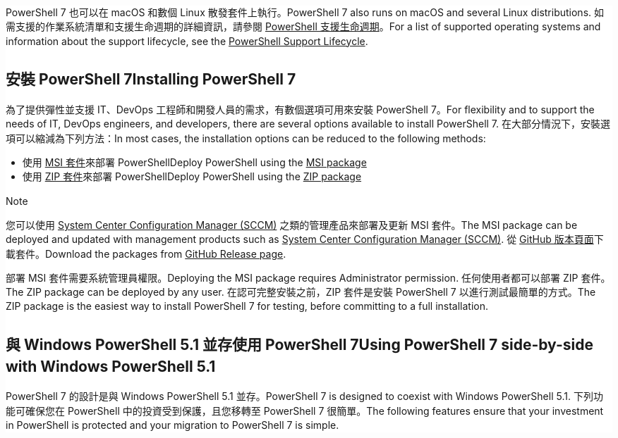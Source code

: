 <span data-ttu-id="3437e-117">PowerShell 7 也可以在 macOS 和數個 Linux 散發套件上執行。</span><span class="sxs-lookup"><span data-stu-id="3437e-117">PowerShell 7 also runs on macOS and several Linux distributions.</span></span> <span data-ttu-id="3437e-118">如需支援的作業系統清單和支援生命週期的詳細資訊，請參閱 [PowerShell 支援生命週期](/powershell/scripting/powershell-support-lifecycle)。</span><span class="sxs-lookup"><span data-stu-id="3437e-118">For a list of supported operating systems and information about the support lifecycle, see the [PowerShell Support Lifecycle](/powershell/scripting/powershell-support-lifecycle).</span></span>

## <a name="installing-powershell-7"></a><span data-ttu-id="3437e-119">安裝 PowerShell 7</span><span class="sxs-lookup"><span data-stu-id="3437e-119">Installing PowerShell 7</span></span>

<span data-ttu-id="3437e-120">為了提供彈性並支援 IT、DevOps 工程師和開發人員的需求，有數個選項可用來安裝 PowerShell 7。</span><span class="sxs-lookup"><span data-stu-id="3437e-120">For flexibility and to support the needs of IT, DevOps engineers, and developers, there are several options available to install PowerShell 7.</span></span> <span data-ttu-id="3437e-121">在大部分情況下，安裝選項可以縮減為下列方法：</span><span class="sxs-lookup"><span data-stu-id="3437e-121">In most cases, the installation options can be reduced to the following methods:</span></span>

- <span data-ttu-id="3437e-122">使用 [MSI 套件](/powershell/scripting/install/installing-powershell-core-on-windows#installing-the-msi-package)來部署 PowerShell</span><span class="sxs-lookup"><span data-stu-id="3437e-122">Deploy PowerShell using the [MSI package](/powershell/scripting/install/installing-powershell-core-on-windows#installing-the-msi-package)</span></span>
- <span data-ttu-id="3437e-123">使用 [ZIP 套件](/powershell/scripting/install/installing-powershell-core-on-windows#installing-the-zip-package)來部署 PowerShell</span><span class="sxs-lookup"><span data-stu-id="3437e-123">Deploy PowerShell using the [ZIP package](/powershell/scripting/install/installing-powershell-core-on-windows#installing-the-zip-package)</span></span>

> [!NOTE]
> <span data-ttu-id="3437e-124">您可以使用 [System Center Configuration Manager (SCCM)](/configmgr/apps/) 之類的管理產品來部署及更新 MSI 套件。</span><span class="sxs-lookup"><span data-stu-id="3437e-124">The MSI package can be deployed and updated with management products such as [System Center Configuration Manager (SCCM)](/configmgr/apps/).</span></span> <span data-ttu-id="3437e-125">從 [GitHub 版本頁面](https://github.com/PowerShell/PowerShell/releases)下載套件。</span><span class="sxs-lookup"><span data-stu-id="3437e-125">Download the packages from [GitHub Release page](https://github.com/PowerShell/PowerShell/releases).</span></span>

<span data-ttu-id="3437e-126">部署 MSI 套件需要系統管理員權限。</span><span class="sxs-lookup"><span data-stu-id="3437e-126">Deploying the MSI package requires Administrator permission.</span></span> <span data-ttu-id="3437e-127">任何使用者都可以部署 ZIP 套件。</span><span class="sxs-lookup"><span data-stu-id="3437e-127">The ZIP package can be deployed by any user.</span></span> <span data-ttu-id="3437e-128">在認可完整安裝之前，ZIP 套件是安裝 PowerShell 7 以進行測試最簡單的方式。</span><span class="sxs-lookup"><span data-stu-id="3437e-128">The ZIP package is the easiest way to install PowerShell 7 for testing, before committing to a full installation.</span></span>

## <a name="using-powershell-7-side-by-side-with-windows-powershell-51"></a><span data-ttu-id="3437e-129">與 Windows PowerShell 5.1 並存使用 PowerShell 7</span><span class="sxs-lookup"><span data-stu-id="3437e-129">Using PowerShell 7 side-by-side with Windows PowerShell 5.1</span></span>

<span data-ttu-id="3437e-130">PowerShell 7 的設計是與 Windows PowerShell 5.1 並存。</span><span class="sxs-lookup"><span data-stu-id="3437e-130">PowerShell 7 is designed to coexist with Windows PowerShell 5.1.</span></span> <span data-ttu-id="3437e-131">下列功能可確保您在 PowerShell 中的投資受到保護，且您移轉至 PowerShell 7 很簡單。</span><span class="sxs-lookup"><span data-stu-id="3437e-131">The following features ensure that your investment in PowerShell is protected and your migration to PowerShell 7 is simple.</span></span>

